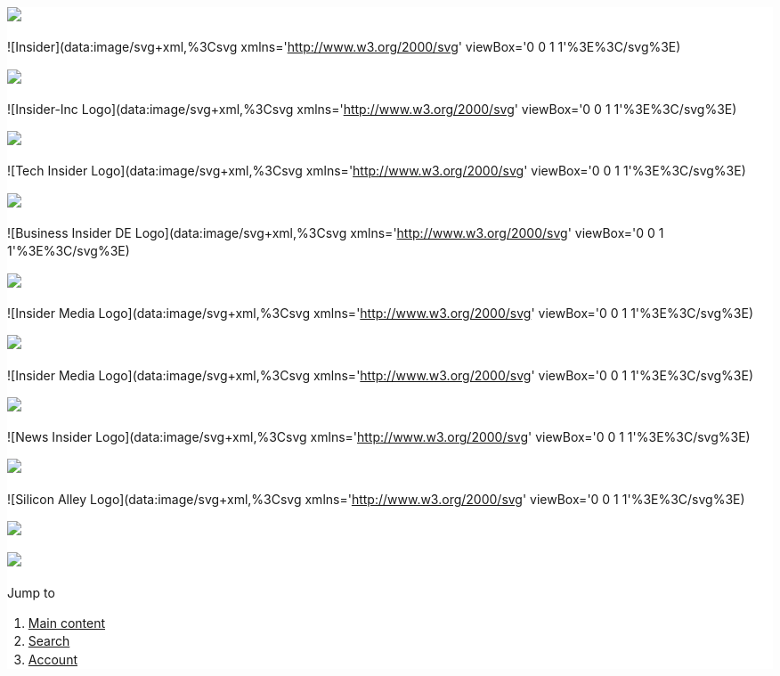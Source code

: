![](/public/assets/INSIDER/US/logos/insider-com-trademark-opt.svg)

![Insider](data:image/svg+xml,%3Csvg xmlns='http://www.w3.org/2000/svg' viewBox='0 0 1 1'%3E%3C/svg%3E)

![](/public/assets/INSIDER/US/logos/Insider-logo-dark-opt.svg)

![Insider-Inc Logo](data:image/svg+xml,%3Csvg xmlns='http://www.w3.org/2000/svg' viewBox='0 0 1 1'%3E%3C/svg%3E)

![](/public/assets/INSIDER/US/logos/insider-inc.svg)

![Tech Insider Logo](data:image/svg+xml,%3Csvg xmlns='http://www.w3.org/2000/svg' viewBox='0 0 1 1'%3E%3C/svg%3E)

![](/public/assets/BI/US/logos/Tech-Insider-opt.svg)

![Business Insider DE Logo](data:image/svg+xml,%3Csvg xmlns='http://www.w3.org/2000/svg' viewBox='0 0 1 1'%3E%3C/svg%3E)

![](/public/assets/BI/DE/logos/BI-DE-Black-on-Light-final-footer-logo-opt.svg)

![Insider Media Logo](data:image/svg+xml,%3Csvg xmlns='http://www.w3.org/2000/svg' viewBox='0 0 1 1'%3E%3C/svg%3E)

![](/public/assets/MI/logos/markets-insider-stacked.svg)

![Insider Media Logo](data:image/svg+xml,%3Csvg xmlns='http://www.w3.org/2000/svg' viewBox='0 0 1 1'%3E%3C/svg%3E)

![](/public/assets/INSIDER/US/logos/insider-media.svg)

![News Insider Logo](data:image/svg+xml,%3Csvg xmlns='http://www.w3.org/2000/svg' viewBox='0 0 1 1'%3E%3C/svg%3E)

![](/public/assets/INSIDER/US/logos/news-insider.svg)

![Silicon Alley Logo](data:image/svg+xml,%3Csvg xmlns='http://www.w3.org/2000/svg' viewBox='0 0 1 1'%3E%3C/svg%3E)

![](/public/assets/INSIDER/US/logos/silicon-alley-insider.svg)






![](https://sb.scorecardresearch.com/p?c1=2&c2=9900186&cv=3.6.0&;cj=1&comscorekw=tech)




Jump to

1. [Main content](#post-headline)
2. [Search](#search)
3. [Account](#account)